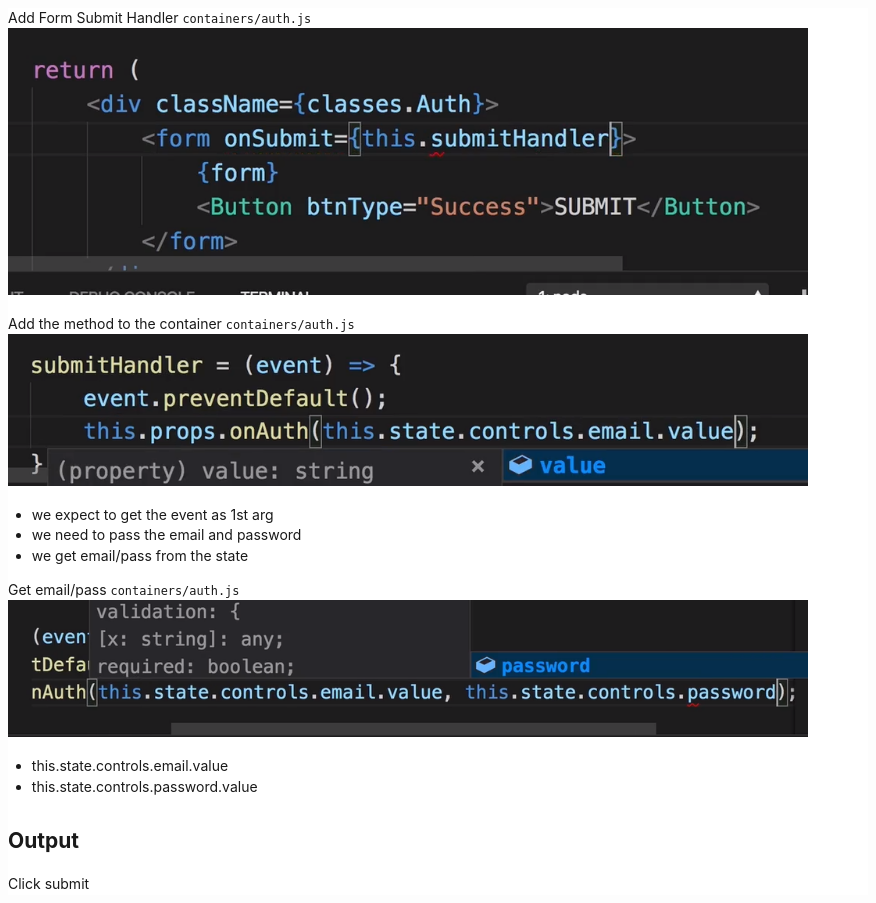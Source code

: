 Add Form Submit Handler
`containers/auth.js`
<img src="./assets/section-18/14.png" alt="smile" width="800" /> 

Add the method to the container
`containers/auth.js`
<img src="./assets/section-18/14.1.png" alt="smile" width="800" /> 
- we expect to get the event as 1st arg
- we need to pass the email and password
- we get email/pass from the state

Get email/pass
`containers/auth.js`
<img src="./assets/section-18/14.2.png" alt="smile" width="800" /> 
- this.state.controls.email.value
- this.state.controls.password.value

## Output
Click submit